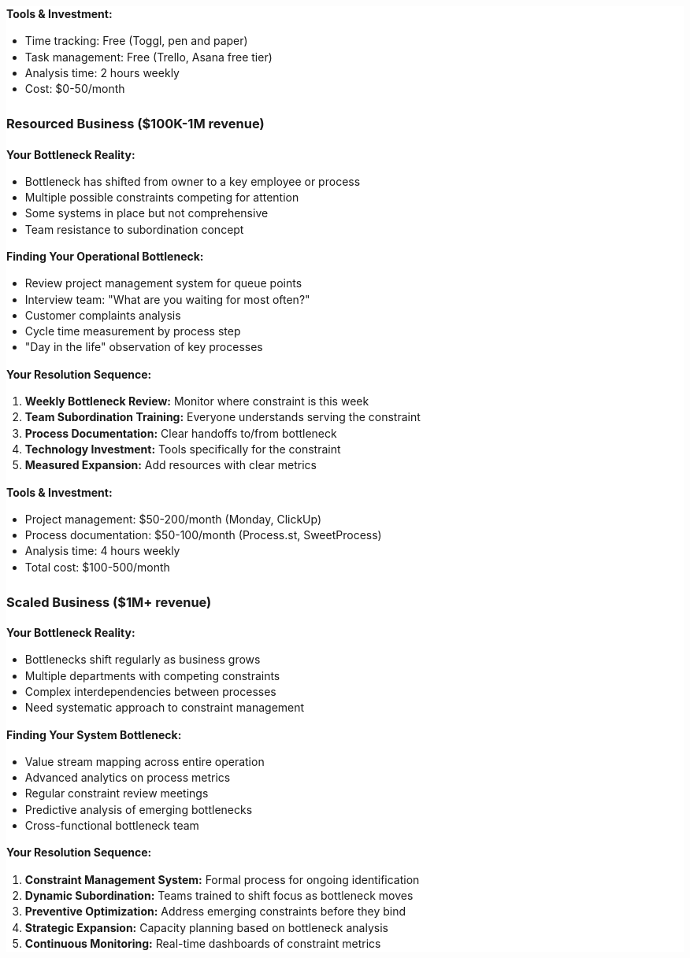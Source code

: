**Tools & Investment:**
- Time tracking: Free (Toggl, pen and paper)
- Task management: Free (Trello, Asana free tier)
- Analysis time: 2 hours weekly
- Cost: $0-50/month

### Resourced Business ($100K-1M revenue)

**Your Bottleneck Reality:**
- Bottleneck has shifted from owner to a key employee or process
- Multiple possible constraints competing for attention
- Some systems in place but not comprehensive
- Team resistance to subordination concept

**Finding Your Operational Bottleneck:**
- Review project management system for queue points
- Interview team: "What are you waiting for most often?"
- Customer complaints analysis
- Cycle time measurement by process step
- "Day in the life" observation of key processes

**Your Resolution Sequence:**
1. **Weekly Bottleneck Review:** Monitor where constraint is this week
2. **Team Subordination Training:** Everyone understands serving the constraint
3. **Process Documentation:** Clear handoffs to/from bottleneck
4. **Technology Investment:** Tools specifically for the constraint
5. **Measured Expansion:** Add resources with clear metrics

**Tools & Investment:**
- Project management: $50-200/month (Monday, ClickUp)
- Process documentation: $50-100/month (Process.st, SweetProcess)
- Analysis time: 4 hours weekly
- Total cost: $100-500/month

### Scaled Business ($1M+ revenue)

**Your Bottleneck Reality:**
- Bottlenecks shift regularly as business grows
- Multiple departments with competing constraints
- Complex interdependencies between processes
- Need systematic approach to constraint management

**Finding Your System Bottleneck:**
- Value stream mapping across entire operation
- Advanced analytics on process metrics
- Regular constraint review meetings
- Predictive analysis of emerging bottlenecks
- Cross-functional bottleneck team

**Your Resolution Sequence:**
1. **Constraint Management System:** Formal process for ongoing identification
2. **Dynamic Subordination:** Teams trained to shift focus as bottleneck moves
3. **Preventive Optimization:** Address emerging constraints before they bind
4. **Strategic Expansion:** Capacity planning based on bottleneck analysis
5. **Continuous Monitoring:** Real-time dashboards of constraint metrics
